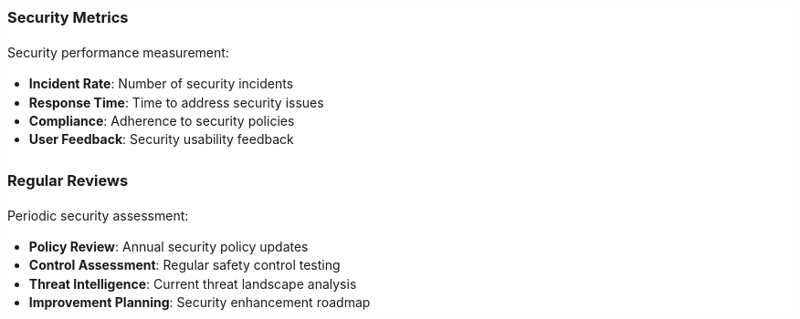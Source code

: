 ### Security Metrics
Security performance measurement:

- **Incident Rate**: Number of security incidents
- **Response Time**: Time to address security issues
- **Compliance**: Adherence to security policies
- **User Feedback**: Security usability feedback

### Regular Reviews
Periodic security assessment:

- **Policy Review**: Annual security policy updates
- **Control Assessment**: Regular safety control testing
- **Threat Intelligence**: Current threat landscape analysis
- **Improvement Planning**: Security enhancement roadmap
